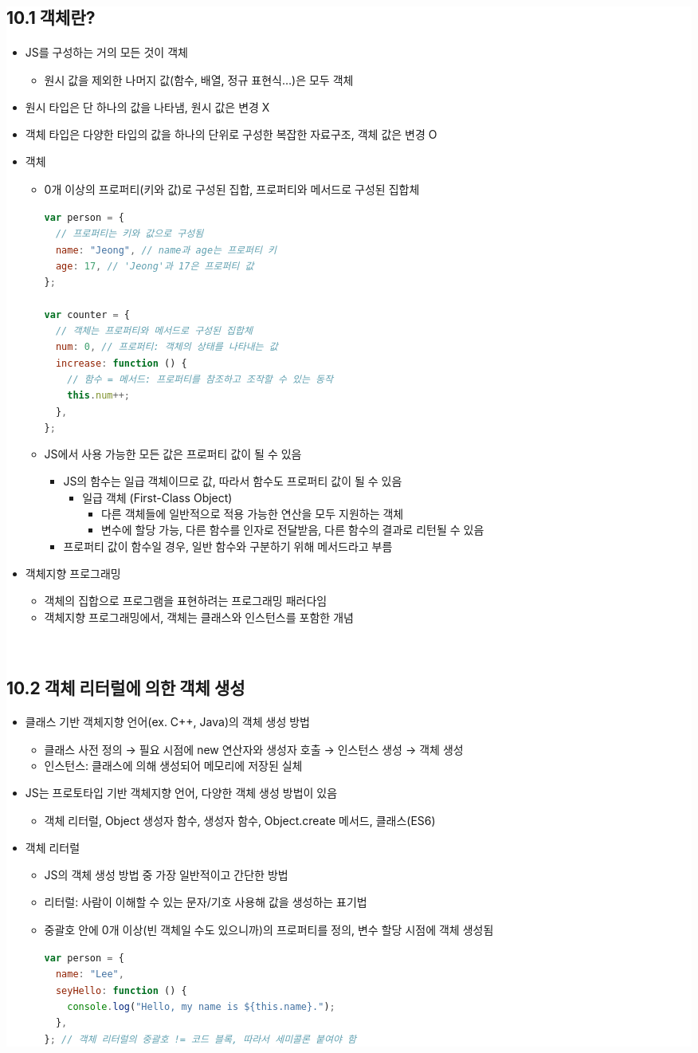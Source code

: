 ## 10.1 객체란?

- JS를 구성하는 거의 모든 것이 객체
  - 원시 값을 제외한 나머지 값(함수, 배열, 정규 표현식…)은 모두 객체
- 원시 타입은 단 하나의 값을 나타냄, 원시 값은 변경 X
- 객체 타입은 다양한 타입의 값을 하나의 단위로 구성한 복잡한 자료구조, 객체 값은 변경 O
- 객체

  - 0개 이상의 프로퍼티(키와 값)로 구성된 집합, 프로퍼티와 메서드로 구성된 집합체

    ```jsx
    var person = {
      // 프로퍼티는 키와 값으로 구성됨
      name: "Jeong", // name과 age는 프로퍼티 키
      age: 17, // 'Jeong'과 17은 프로퍼티 값
    };

    var counter = {
      // 객체는 프로퍼티와 메서드로 구성된 집합체
      num: 0, // 프로퍼티: 객체의 상태를 나타내는 값
      increase: function () {
        // 함수 = 메서드: 프로퍼티를 참조하고 조작할 수 있는 동작
        this.num++;
      },
    };
    ```

  - JS에서 사용 가능한 모든 값은 프로퍼티 값이 될 수 있음
    - JS의 함수는 일급 객체이므로 값, 따라서 함수도 프로퍼티 값이 될 수 있음
      - 일급 객체 (First-Class Object)
        - 다른 객체들에 일반적으로 적용 가능한 연산을 모두 지원하는 객체
        - 변수에 할당 가능, 다른 함수를 인자로 전달받음, 다른 함수의 결과로 리턴될 수 있음
    - 프로퍼티 값이 함수일 경우, 일반 함수와 구분하기 위해 메서드라고 부름

- 객체지향 프로그래밍
  - 객체의 집합으로 프로그램을 표현하려는 프로그래밍 패러다임
  - 객체지향 프로그래밍에서, 객체는 클래스와 인스턴스를 포함한 개념

<br>

## 10.2 객체 리터럴에 의한 객체 생성

- 클래스 기반 객체지향 언어(ex. C++, Java)의 객체 생성 방법
  - 클래스 사전 정의 → 필요 시점에 new 연산자와 생성자 호출 → 인스턴스 생성 → 객체 생성
  - 인스턴스: 클래스에 의해 생성되어 메모리에 저장된 실체
- JS는 프로토타입 기반 객체지향 언어, 다양한 객체 생성 방법이 있음
  - 객체 리터럴, Object 생성자 함수, 생성자 함수, Object.create 메서드, 클래스(ES6)
- 객체 리터럴

  - JS의 객체 생성 방법 중 가장 일반적이고 간단한 방법
  - 리터럴: 사람이 이해할 수 있는 문자/기호 사용해 값을 생성하는 표기법
  - 중괄호 안에 0개 이상(빈 객체일 수도 있으니까)의 프로퍼티를 정의, 변수 할당 시점에 객체 생성됨

    ```jsx
    var person = {
      name: "Lee",
      seyHello: function () {
        console.log("Hello, my name is ${this.name}.");
      },
    }; // 객체 리터럴의 중괄호 != 코드 블록, 따라서 세미콜론 붙여야 함
